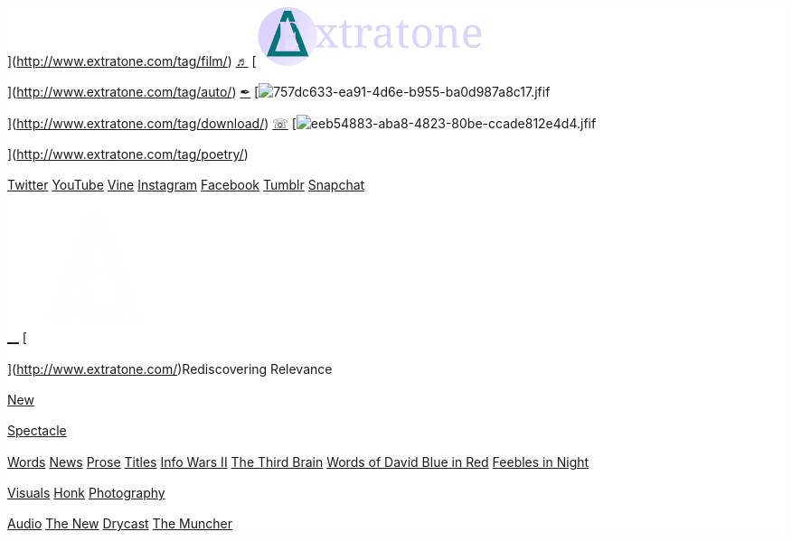 ](http://www.extratone.com/tag/film/)
[♬](http://www.extratone.com/tag/music/)
[![16fd8433-707a-4fc3-b8d6-fdea7846c5f6.png](image/16fd8433-707a-4fc3-b8d6-fdea7846c5f6.png)

](http://www.extratone.com/tag/auto/)
[✒︎](http://www.extratone.com/words/inred/)
[![757dc633-ea91-4d6e-b955-ba0d987a8c17.jfif](image/757dc633-ea91-4d6e-b955-ba0d987a8c17.jfif)

](http://www.extratone.com/tag/download/)
[☏](https://discord.gg/0b9KQUKP85952Ovk)
[![eeb54883-aba8-4823-80be-ccade812e4d4.jfif](image/eeb54883-aba8-4823-80be-ccade812e4d4.jfif)

](http://www.extratone.com/tag/poetry/)

[Twitter](http://twitter.com/extratone)
[YouTube](http://youtube.com/Drywallmusic)
[Vine](https://vine.co/asphaltapostle)
[Instagram](http://instagram.com/AsphaltApostle)
[Facebook](http://facebook.com/extratonemedia)
[Tumblr](http://asphaltapostle.tumblr.com/)
[Snapchat](https://www.snapchat.com/add/mommilitia)

[__]()
[![8ff3cb23-5042-4afb-ac85-2e2dc5eaed35.png](image/8ff3cb23-5042-4afb-ac85-2e2dc5eaed35.png)

](http://www.extratone.com/)Rediscovering Relevance

[New](http://www.extratone.com/new/)    

[Spectacle](http://www.extratone.com/spectacle/)    

[Words](http://www.extratone.com/words/)    [News](http://www.extratone.com/words/news/)
    [Prose](http://www.extratone.com/words/prose/)
    [Titles](http://www.extratone.com/shop/)    [Info Wars II](http://www.extratone.com/words/infowars/)
        [The Third Brain](http://www.extratone.com/words/thirdbrain/)
        [Words of David Blue in Red](http://www.extratone.com/words/inred/)
        [Feebles in Night](http://www.extratone.com/feebles/)

[Visuals](http://www.extratone.com/visual/)    [Honk](http://www.extratone.com/visual/honk/)
    [Photography](http://www.extratone.com/visual/photo/)
    

[Audio](http://www.extratone.com/audio/)    [The New](http://www.extratone.com/audio/thenew/)
    [Drycast](http://www.extratone.com/audio/drycast/)
    [The Muncher](http://www.extratone.com/audio/muncher/)
    
